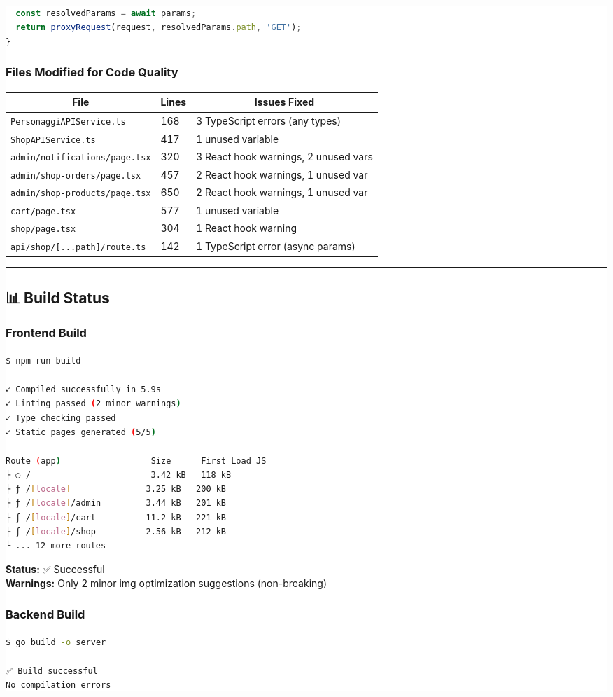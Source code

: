   ```typescript
     const resolvedParams = await params;
     return proxyRequest(request, resolvedParams.path, 'GET');
   }
   ```

### Files Modified for Code Quality

| File | Lines | Issues Fixed |
|------|-------|--------------|
| `PersonaggiAPIService.ts` | 168 | 3 TypeScript errors (any types) |
| `ShopAPIService.ts` | 417 | 1 unused variable |
| `admin/notifications/page.tsx` | 320 | 3 React hook warnings, 2 unused vars |
| `admin/shop-orders/page.tsx` | 457 | 2 React hook warnings, 1 unused var |
| `admin/shop-products/page.tsx` | 650 | 2 React hook warnings, 1 unused var |
| `cart/page.tsx` | 577 | 1 unused variable |
| `shop/page.tsx` | 304 | 1 React hook warning |
| `api/shop/[...path]/route.ts` | 142 | 1 TypeScript error (async params) |

---

## 📊 Build Status

### Frontend Build
```bash
$ npm run build

✓ Compiled successfully in 5.9s
✓ Linting passed (2 minor warnings)
✓ Type checking passed
✓ Static pages generated (5/5)

Route (app)                  Size      First Load JS
├ ○ /                        3.42 kB   118 kB
├ ƒ /[locale]               3.25 kB   200 kB
├ ƒ /[locale]/admin         3.44 kB   201 kB
├ ƒ /[locale]/cart          11.2 kB   221 kB
├ ƒ /[locale]/shop          2.56 kB   212 kB
└ ... 12 more routes
```

**Status:** ✅ Successful  
**Warnings:** Only 2 minor img optimization suggestions (non-breaking)

### Backend Build
```bash
$ go build -o server

✅ Build successful
No compilation errors
```
